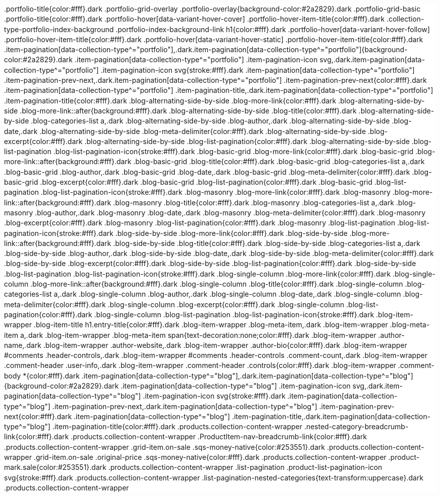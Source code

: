.portfolio-title{color:#fff}.dark .portfolio-grid-overlay .portfolio-overlay{background-color:#2a2829}.dark .portfolio-grid-basic .portfolio-title{color:#fff}.dark .portfolio-hover[data-variant-hover-cover] .portfolio-hover-item-title{color:#fff}.dark .collection-type-portfolio-index-background .portfolio-index-background-link h1{color:#fff}.dark .portfolio-hover[data-variant-hover-follow] .portfolio-hover-item-title{color:#fff}.dark .portfolio-hover[data-variant-hover-static] .portfolio-hover-item-title{color:#fff}.dark .item-pagination[data-collection-type^="portfolio"],.dark.item-pagination[data-collection-type^="portfolio"]{background-color:#2a2829}.dark .item-pagination[data-collection-type^="portfolio"] .item-pagination-icon svg,.dark.item-pagination[data-collection-type^="portfolio"] .item-pagination-icon svg{stroke:#fff}.dark .item-pagination[data-collection-type^="portfolio"] .item-pagination-prev-next,.dark.item-pagination[data-collection-type^="portfolio"] .item-pagination-prev-next{color:#fff}.dark .item-pagination[data-collection-type^="portfolio"] .item-pagination-title,.dark.item-pagination[data-collection-type^="portfolio"] .item-pagination-title{color:#fff}.dark .blog-alternating-side-by-side .blog-more-link{color:#fff}.dark .blog-alternating-side-by-side .blog-more-link::after{background:#fff}.dark .blog-alternating-side-by-side .blog-title{color:#fff}.dark .blog-alternating-side-by-side .blog-categories-list a,.dark .blog-alternating-side-by-side .blog-author,.dark .blog-alternating-side-by-side .blog-date,.dark .blog-alternating-side-by-side .blog-meta-delimiter{color:#fff}.dark .blog-alternating-side-by-side .blog-excerpt{color:#fff}.dark .blog-alternating-side-by-side .blog-list-pagination{color:#fff}.dark .blog-alternating-side-by-side .blog-list-pagination .blog-list-pagination-icon{stroke:#fff}.dark .blog-basic-grid .blog-more-link{color:#fff}.dark .blog-basic-grid .blog-more-link::after{background:#fff}.dark .blog-basic-grid .blog-title{color:#fff}.dark .blog-basic-grid .blog-categories-list a,.dark .blog-basic-grid .blog-author,.dark .blog-basic-grid .blog-date,.dark .blog-basic-grid .blog-meta-delimiter{color:#fff}.dark .blog-basic-grid .blog-excerpt{color:#fff}.dark .blog-basic-grid .blog-list-pagination{color:#fff}.dark .blog-basic-grid .blog-list-pagination .blog-list-pagination-icon{stroke:#fff}.dark .blog-masonry .blog-more-link{color:#fff}.dark .blog-masonry .blog-more-link::after{background:#fff}.dark .blog-masonry .blog-title{color:#fff}.dark .blog-masonry .blog-categories-list a,.dark .blog-masonry .blog-author,.dark .blog-masonry .blog-date,.dark .blog-masonry .blog-meta-delimiter{color:#fff}.dark .blog-masonry .blog-excerpt{color:#fff}.dark .blog-masonry .blog-list-pagination{color:#fff}.dark .blog-masonry .blog-list-pagination .blog-list-pagination-icon{stroke:#fff}.dark .blog-side-by-side .blog-more-link{color:#fff}.dark .blog-side-by-side .blog-more-link::after{background:#fff}.dark .blog-side-by-side .blog-title{color:#fff}.dark .blog-side-by-side .blog-categories-list a,.dark .blog-side-by-side .blog-author,.dark .blog-side-by-side .blog-date,.dark .blog-side-by-side .blog-meta-delimiter{color:#fff}.dark .blog-side-by-side .blog-excerpt{color:#fff}.dark .blog-side-by-side .blog-list-pagination{color:#fff}.dark .blog-side-by-side .blog-list-pagination .blog-list-pagination-icon{stroke:#fff}.dark .blog-single-column .blog-more-link{color:#fff}.dark .blog-single-column .blog-more-link::after{background:#fff}.dark .blog-single-column .blog-title{color:#fff}.dark .blog-single-column .blog-categories-list a,.dark .blog-single-column .blog-author,.dark .blog-single-column .blog-date,.dark .blog-single-column .blog-meta-delimiter{color:#fff}.dark .blog-single-column .blog-excerpt{color:#fff}.dark .blog-single-column .blog-list-pagination{color:#fff}.dark .blog-single-column .blog-list-pagination .blog-list-pagination-icon{stroke:#fff}.dark .blog-item-wrapper .blog-item-title h1.entry-title{color:#fff}.dark .blog-item-wrapper .blog-meta-item,.dark .blog-item-wrapper .blog-meta-item a,.dark .blog-item-wrapper .blog-meta-item span{text-decoration:none;color:#fff}.dark .blog-item-wrapper .author-name,.dark .blog-item-wrapper .author-website,.dark .blog-item-wrapper .author-bio{color:#fff}.dark .blog-item-wrapper #comments .header-controls,.dark .blog-item-wrapper #comments .header-controls .comment-count,.dark .blog-item-wrapper .comment-header .user-info,.dark .blog-item-wrapper .comment-header .controls{color:#fff}.dark .blog-item-wrapper .comment-body *{color:#fff}.dark .item-pagination[data-collection-type^="blog"],.dark.item-pagination[data-collection-type^="blog"]{background-color:#2a2829}.dark .item-pagination[data-collection-type^="blog"] .item-pagination-icon svg,.dark.item-pagination[data-collection-type^="blog"] .item-pagination-icon svg{stroke:#fff}.dark .item-pagination[data-collection-type^="blog"] .item-pagination-prev-next,.dark.item-pagination[data-collection-type^="blog"] .item-pagination-prev-next{color:#fff}.dark .item-pagination[data-collection-type^="blog"] .item-pagination-title,.dark.item-pagination[data-collection-type^="blog"] .item-pagination-title{color:#fff}.dark .products.collection-content-wrapper .nested-category-breadcrumb-link{color:#fff}.dark .products.collection-content-wrapper .ProductItem-nav-breadcrumb-link{color:#fff}.dark .products.collection-content-wrapper .grid-item.on-sale .sqs-money-native{color:#253551}.dark .products.collection-content-wrapper .grid-item.on-sale .original-price .sqs-money-native{color:#fff}.dark .products.collection-content-wrapper .product-mark.sale{color:#253551}.dark .products.collection-content-wrapper .list-pagination .product-list-pagination-icon svg{stroke:#fff}.dark .products.collection-content-wrapper .list-pagination-nested-categories{text-transform:uppercase}.dark .products.collection-content-wrapper